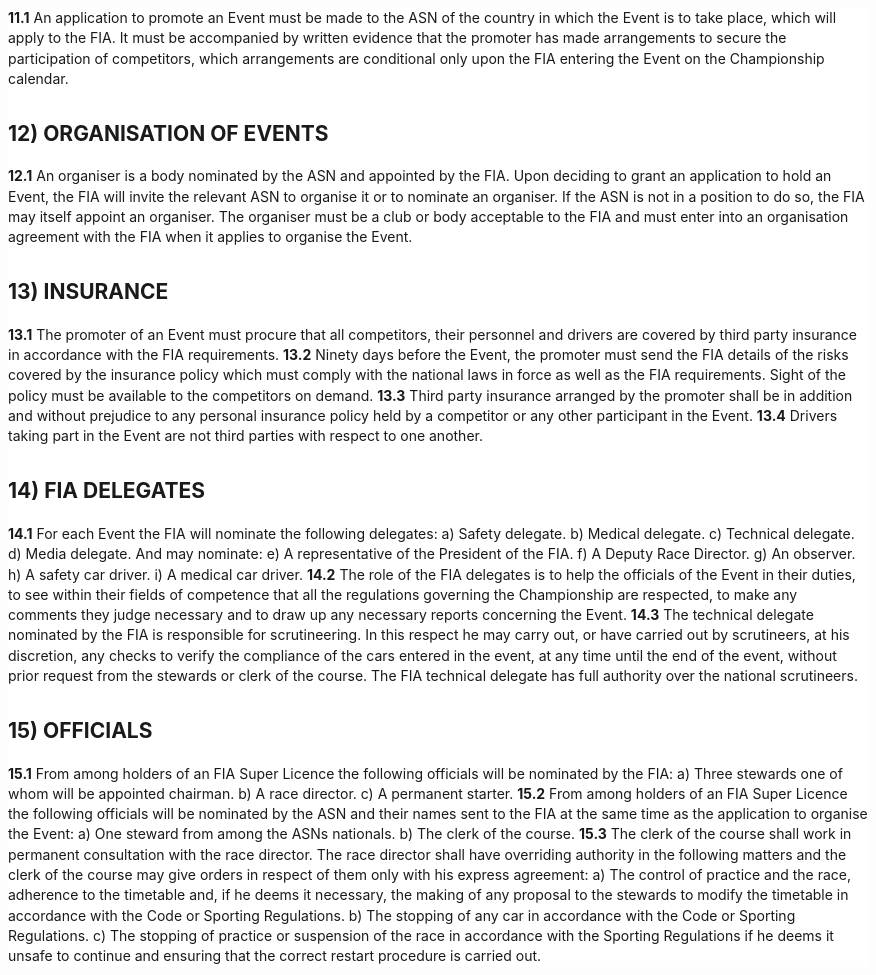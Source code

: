 **11.1** An application to promote an Event must be made to the ASN of the country in which the Event is to take place, which will apply to the FIA. It must be accompanied by written evidence that the promoter has made arrangements to secure the participation of competitors, which arrangements are conditional only upon the FIA entering the Event on the Championship calendar. 
## 12) ORGANISATION OF EVENTS 
**12.1** An organiser is a body nominated by the ASN and appointed by the FIA. Upon deciding to grant an application to hold an Event, the FIA will invite the relevant ASN to organise it or to nominate an organiser. If the ASN is not in a position to do so, the FIA may itself appoint an organiser. The organiser must be a club or body acceptable to the FIA and must enter into an organisation agreement with the FIA when it applies to organise the Event. 
## 13) INSURANCE 
**13.1** The promoter of an Event must procure that all competitors, their personnel and drivers are covered by third party insurance in accordance with the FIA requirements. 
**13.2** Ninety days before the Event, the promoter must send the FIA details of the risks covered by the insurance policy which must comply with the national laws in force as well as the FIA requirements. Sight of the policy must be available to the competitors on demand. 
**13.3** Third party insurance arranged by the promoter shall be in addition and without prejudice to any personal insurance policy held by a competitor or any other participant in the Event. 
**13.4** Drivers taking part in the Event are not third parties with respect to one another. 
## 14) FIA DELEGATES 
**14.1** For each Event the FIA will nominate the following delegates: 
a) Safety delegate. 
b) Medical delegate. 
c) Technical delegate. 
d) Media delegate. 
And may nominate: 
e) A representative of the President of the FIA. 
f) A Deputy Race Director. 
g) An observer. 
h) A safety car driver. 
i) A medical car driver. 
**14.2** The role of the FIA delegates is to help the officials of the Event in their duties, to see within their fields of competence that all the regulations governing the Championship are respected, to make any comments they judge necessary and to draw up any necessary reports concerning the Event. 
**14.3** The technical delegate nominated by the FIA is responsible for scrutineering. In this respect he may carry out, or have carried out by scrutineers, at his discretion, any checks to verify the compliance of the cars entered in the event, at any time until the end of the event, without prior request from the stewards or clerk of the course. The FIA technical delegate has full authority over the national scrutineers. 
## 15) OFFICIALS 
**15.1** From among holders of an FIA Super Licence the following officials will be nominated by the FIA: 
a) Three stewards one of whom will be appointed chairman. 
b) A race director. 
c) A permanent starter. 
**15.2** From among holders of an FIA Super Licence the following officials will be nominated by the ASN and their names sent to the FIA at the same time as the application to organise the Event: 
a) One steward from among the ASNs nationals. 
b) The clerk of the course. 
**15.3** The clerk of the course shall work in permanent consultation with the race director. The race director shall have overriding authority in the following matters and the clerk of the course may give orders in respect of them only with his express agreement: 
a) The control of practice and the race, adherence to the timetable and, if he deems it necessary, the making of any proposal to the stewards to modify the timetable in accordance with the Code or Sporting Regulations. 
b) The stopping of any car in accordance with the Code or Sporting Regulations. 
c) The stopping of practice or suspension of the race in accordance with the Sporting Regulations if he deems it unsafe to continue and ensuring that the correct restart procedure is carried out. 